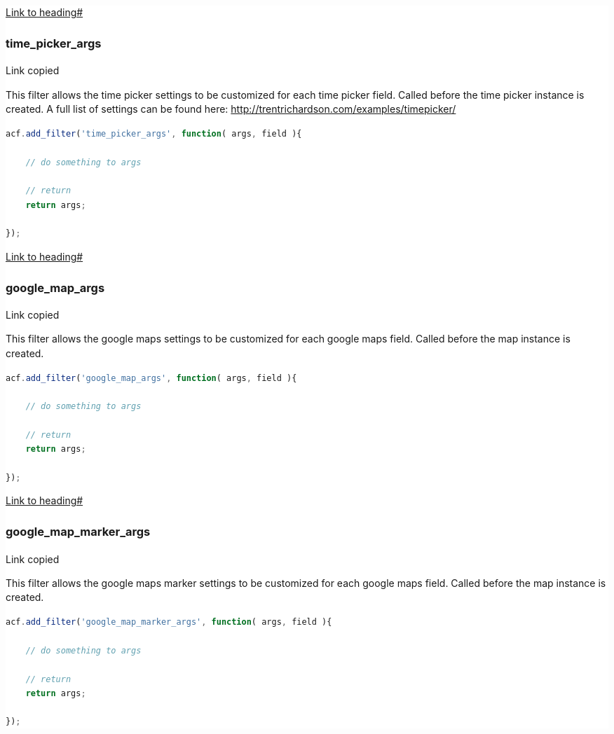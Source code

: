 [Link to heading#](https://www.advancedcustomfields.com/resources/javascript-api/#filters-time_picker_args)

### time\_picker\_args

Link copied

This filter allows the time picker settings to be customized for each time picker field. Called before the time picker instance is created. A full list of settings can be found here: http://trentrichardson.com/examples/timepicker/

```js php
acf.add_filter('time_picker_args', function( args, field ){

    // do something to args

    // return
    return args;

});
```

[Link to heading#](https://www.advancedcustomfields.com/resources/javascript-api/#filters-google_map_args)

### google\_map\_args

Link copied

This filter allows the google maps settings to be customized for each google maps field. Called before the map instance is created.

```js php
acf.add_filter('google_map_args', function( args, field ){

    // do something to args

    // return
    return args;

});
```

[Link to heading#](https://www.advancedcustomfields.com/resources/javascript-api/#filters-google_map_marker_args)

### google\_map\_marker\_args

Link copied

This filter allows the google maps marker settings to be customized for each google maps field. Called before the map instance is created.

```js php
acf.add_filter('google_map_marker_args', function( args, field ){

    // do something to args

    // return
    return args;

});
```
